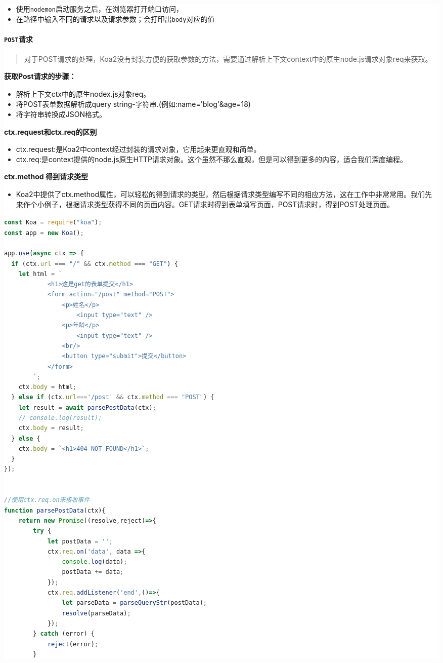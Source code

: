   + 使用`nodemon`启动服务之后，在浏览器打开端口访问，
  + 在路径中输入不同的请求以及请求参数；会打印出`body`对应的值

#### `POST`请求

> 对于POST请求的处理，Koa2没有封装方便的获取参数的方法，需要通过解析上下文context中的原生node.js请求对象req来获取。

**获取Post请求的步骤：**

+ 解析上下文ctx中的原生nodex.js对象req。
+ 将POST表单数据解析成query string-字符串.(例如:name='blog'&age=18)
+ 将字符串转换成JSON格式。

**ctx.request和ctx.req的区别**

- ctx.request:是Koa2中context经过封装的请求对象，它用起来更直观和简单。
- ctx.req:是context提供的node.js原生HTTP请求对象。这个虽然不那么直观，但是可以得到更多的内容，适合我们深度编程。

**ctx.method 得到请求类型**

+ Koa2中提供了ctx.method属性，可以轻松的得到请求的类型，然后根据请求类型编写不同的相应方法，这在工作中非常常用。我们先来作个小例子，根据请求类型获得不同的页面内容。GET请求时得到表单填写页面，POST请求时，得到POST处理页面。

```js
const Koa = require("koa");
const app = new Koa();

app.use(async ctx => {
  if (ctx.url === "/" && ctx.method === "GET") {
    let html = `
            <h1>这是get的表单提交</h1>
            <form action="/post" method="POST">   
                <p>姓名</p>
                    <input type="text" />
                <p>年龄</p>
                    <input type="text" />
                <br/>
                <button type="submit">提交</button>
            </form>
        `;
    ctx.body = html;
  } else if (ctx.url==='/post' && ctx.method === "POST") {
    let result = await parsePostData(ctx);
    // console.log(result);
    ctx.body = result;
  } else {
    ctx.body = `<h1>404 NOT FOUND</h1>`;
  }
});


//使用ctx.req.on来接收事件
function parsePostData(ctx){
    return new Promise((resolve,reject)=>{
        try {
            let postData = '';
            ctx.req.on('data', data =>{
                console.log(data);
                postData += data;
            });
            ctx.req.addListener('end',()=>{
                let parseData = parseQueryStr(postData);
                resolve(parseData);
            });
        } catch (error) {
            reject(error);
        }
```